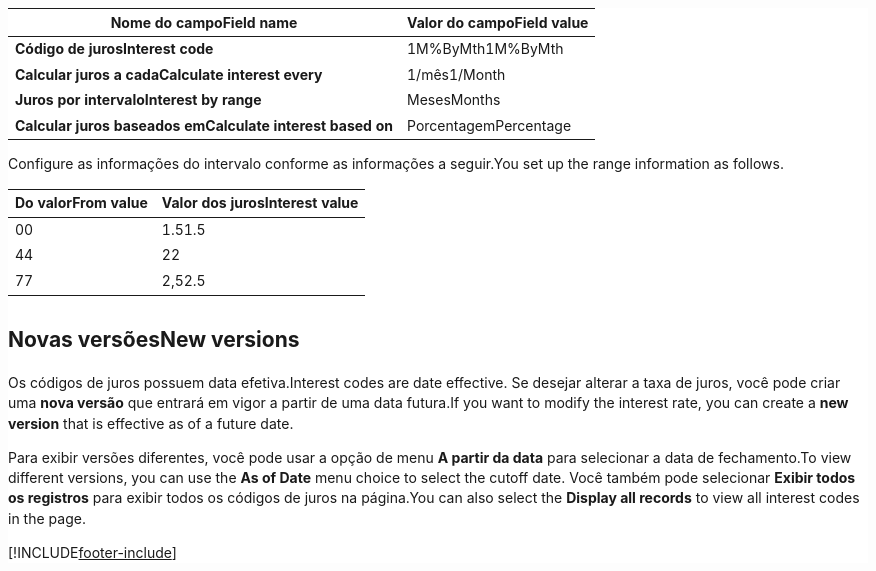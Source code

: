 | <span data-ttu-id="a37a2-195">**Nome do campo**</span><span class="sxs-lookup"><span data-stu-id="a37a2-195">**Field name**</span></span>                  | <span data-ttu-id="a37a2-196">**Valor do campo**</span><span class="sxs-lookup"><span data-stu-id="a37a2-196">**Field value**</span></span> |
|---------------------------------|-----------------|
| <span data-ttu-id="a37a2-197">**Código de juros**</span><span class="sxs-lookup"><span data-stu-id="a37a2-197">**Interest code**</span></span>               | <span data-ttu-id="a37a2-198">1M%ByMth</span><span class="sxs-lookup"><span data-stu-id="a37a2-198">1M%ByMth</span></span>        |
| <span data-ttu-id="a37a2-199">**Calcular juros a cada**</span><span class="sxs-lookup"><span data-stu-id="a37a2-199">**Calculate interest every**</span></span>    | <span data-ttu-id="a37a2-200">1/mês</span><span class="sxs-lookup"><span data-stu-id="a37a2-200">1/Month</span></span>         |
| <span data-ttu-id="a37a2-201">**Juros por intervalo**</span><span class="sxs-lookup"><span data-stu-id="a37a2-201">**Interest by range**</span></span>           | <span data-ttu-id="a37a2-202">Meses</span><span class="sxs-lookup"><span data-stu-id="a37a2-202">Months</span></span>          |
| <span data-ttu-id="a37a2-203">**Calcular juros baseados em**</span><span class="sxs-lookup"><span data-stu-id="a37a2-203">**Calculate interest based on**</span></span> | <span data-ttu-id="a37a2-204">Porcentagem</span><span class="sxs-lookup"><span data-stu-id="a37a2-204">Percentage</span></span>      |

<span data-ttu-id="a37a2-205">Configure as informações do intervalo conforme as informações a seguir.</span><span class="sxs-lookup"><span data-stu-id="a37a2-205">You set up the range information as follows.</span></span>

| <span data-ttu-id="a37a2-206">**Do valor**</span><span class="sxs-lookup"><span data-stu-id="a37a2-206">**From value**</span></span> | <span data-ttu-id="a37a2-207">**Valor dos juros**</span><span class="sxs-lookup"><span data-stu-id="a37a2-207">**Interest value**</span></span> |
|----------------|--------------------|
| <span data-ttu-id="a37a2-208">0</span><span class="sxs-lookup"><span data-stu-id="a37a2-208">0</span></span>              | <span data-ttu-id="a37a2-209">1.5</span><span class="sxs-lookup"><span data-stu-id="a37a2-209">1.5</span></span>                |
| <span data-ttu-id="a37a2-210">4</span><span class="sxs-lookup"><span data-stu-id="a37a2-210">4</span></span>              | <span data-ttu-id="a37a2-211">2</span><span class="sxs-lookup"><span data-stu-id="a37a2-211">2</span></span>                  |
| <span data-ttu-id="a37a2-212">7</span><span class="sxs-lookup"><span data-stu-id="a37a2-212">7</span></span>              | <span data-ttu-id="a37a2-213">2,5</span><span class="sxs-lookup"><span data-stu-id="a37a2-213">2.5</span></span>                |

## <a name="new-versions"></a><span data-ttu-id="a37a2-214">Novas versões</span><span class="sxs-lookup"><span data-stu-id="a37a2-214">New versions</span></span>
<span data-ttu-id="a37a2-215">Os códigos de juros possuem data efetiva.</span><span class="sxs-lookup"><span data-stu-id="a37a2-215">Interest codes are date effective.</span></span> <span data-ttu-id="a37a2-216">Se desejar alterar a taxa de juros, você pode criar uma **nova versão** que entrará em vigor a partir de uma data futura.</span><span class="sxs-lookup"><span data-stu-id="a37a2-216">If you want to modify the interest rate, you can create a **new version** that is effective as of a future date.</span></span>

<span data-ttu-id="a37a2-217">Para exibir versões diferentes, você pode usar a opção de menu **A partir da data** para selecionar a data de fechamento.</span><span class="sxs-lookup"><span data-stu-id="a37a2-217">To view different versions, you can use the **As of Date** menu choice to select the cutoff date.</span></span> <span data-ttu-id="a37a2-218">Você também pode selecionar **Exibir todos os registros** para exibir todos os códigos de juros na página.</span><span class="sxs-lookup"><span data-stu-id="a37a2-218">You can also select the **Display all records** to view all interest codes in the page.</span></span>





[!INCLUDE[footer-include](../../includes/footer-banner.md)]
